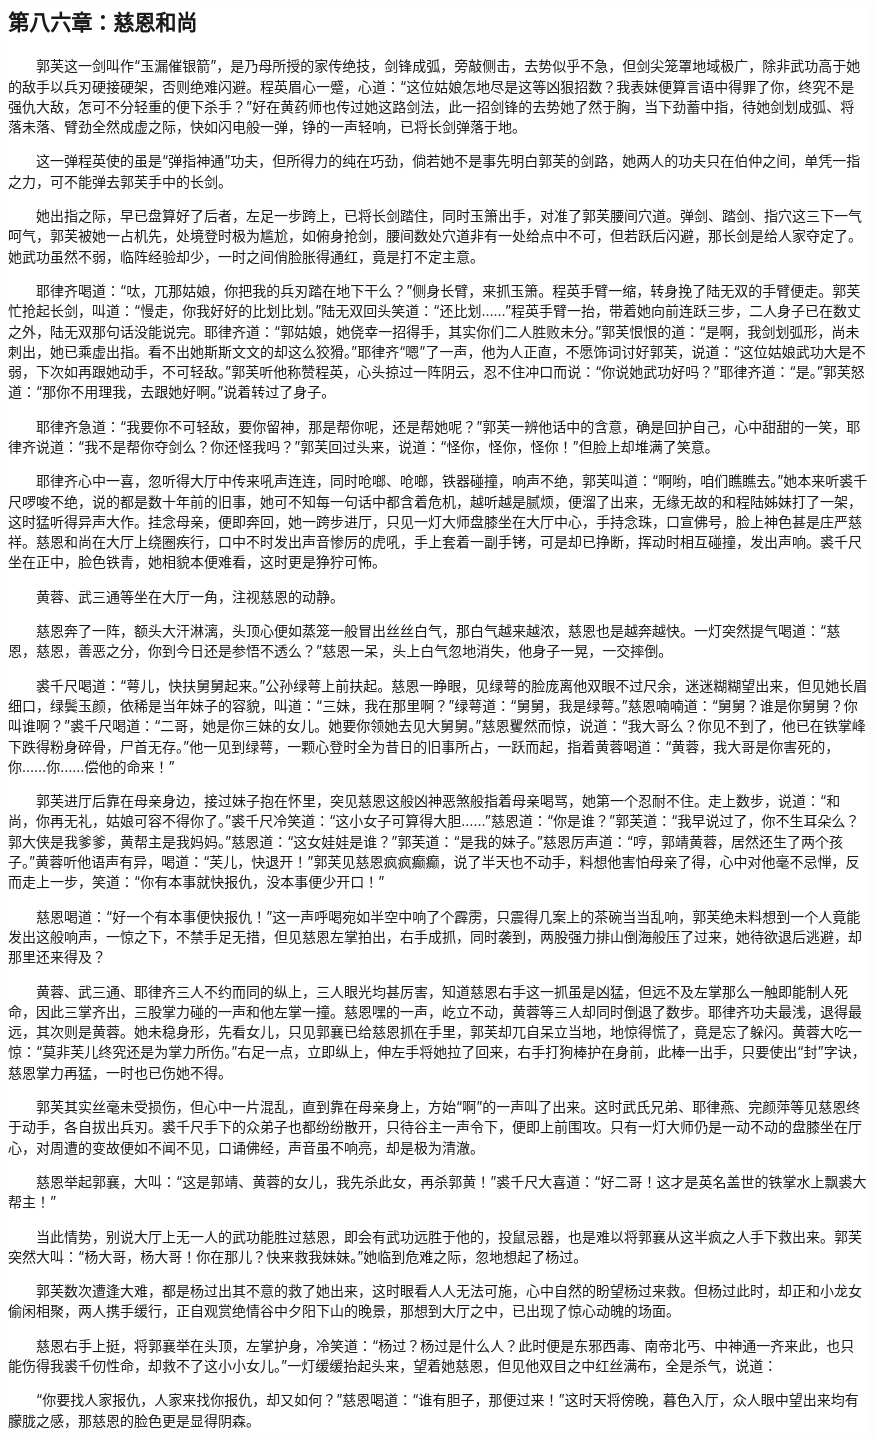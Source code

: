 ## 第八六章：慈恩和尚

　　郭芙这一剑叫作“玉漏催银箭”，是乃母所授的家传绝技，剑锋成弧，旁敲侧击，去势似乎不急，但剑尖笼罩地域极广，除非武功高于她的敌手以兵刃硬接硬架，否则绝难闪避。程英眉心一蹙，心道：“这位姑娘怎地尽是这等凶狠招数？我表妹便算言语中得罪了你，终究不是强仇大敌，怎可不分轻重的便下杀手？”好在黄药师也传过她这路剑法，此一招剑锋的去势她了然于胸，当下劲蓄中指，待她剑划成弧、将落未落、臂劲全然成虚之际，快如闪电般一弹，铮的一声轻响，已将长剑弹落于地。

　　这一弹程英使的虽是“弹指神通”功夫，但所得力的纯在巧劲，倘若她不是事先明白郭芙的剑路，她两人的功夫只在伯仲之间，单凭一指之力，可不能弹去郭芙手中的长剑。

　　她出指之际，早已盘算好了后者，左足一步跨上，已将长剑踏住，同时玉箫出手，对准了郭芙腰间穴道。弹剑、踏剑、指穴这三下一气呵气，郭芙被她一占机先，处境登时极为尴尬，如俯身抢剑，腰间数处穴道非有一处给点中不可，但若跃后闪避，那长剑是给人家夺定了。她武功虽然不弱，临阵经验却少，一时之间俏脸胀得通红，竟是打不定主意。

　　耶律齐喝道：“呔，兀那姑娘，你把我的兵刃踏在地下干么？”侧身长臂，来抓玉箫。程英手臂一缩，转身挽了陆无双的手臂便走。郭芙忙抢起长剑，叫道：“慢走，你我好好的比划比划。”陆无双回头笑道：“还比划……”程英手臂一抬，带着她向前连跃三步，二人身子已在数丈之外，陆无双那句话没能说完。耶律齐道：“郭姑娘，她侥幸一招得手，其实你们二人胜败未分。”郭芙恨恨的道：“是啊，我剑划弧形，尚未刺出，她已乘虚出指。看不出她斯斯文文的却这么狡猾。”耶律齐“嗯”了一声，他为人正直，不愿饰词讨好郭芙，说道：“这位姑娘武功大是不弱，下次如再跟她动手，不可轻敌。”郭芙听他称赞程英，心头掠过一阵阴云，忍不住冲口而说：“你说她武功好吗？”耶律齐道：“是。”郭芙怒道：“那你不用理我，去跟她好啊。”说着转过了身子。

　　耶律齐急道：“我要你不可轻敌，要你留神，那是帮你呢，还是帮她呢？”郭芙一辨他话中的含意，确是回护自己，心中甜甜的一笑，耶律齐说道：“我不是帮你夺剑么？你还怪我吗？”郭芙回过头来，说道：“怪你，怪你，怪你！”但脸上却堆满了笑意。

　　耶律齐心中一喜，忽听得大厅中传来吼声连连，同时呛啷、呛啷，铁器碰撞，响声不绝，郭芙叫道：“啊哟，咱们瞧瞧去。”她本来听裘千尺啰唆不绝，说的都是数十年前的旧事，她可不知每一句话中都含着危机，越听越是腻烦，便溜了出来，无缘无故的和程陆姊妹打了一架，这时猛听得异声大作。挂念母亲，便即奔回，她一跨步进厅，只见一灯大师盘膝坐在大厅中心，手持念珠，口宣佛号，脸上神色甚是庄严慈祥。慈恩和尚在大厅上绕圈疾行，口中不时发出声音惨厉的虎吼，手上套着一副手铐，可是却已挣断，挥动时相互碰撞，发出声响。裘千尺坐在正中，脸色铁青，她相貌本便难看，这时更是狰狞可怖。

　　黄蓉、武三通等坐在大厅一角，注视慈恩的动静。

　　慈恩奔了一阵，额头大汗淋漓，头顶心便如蒸笼一般冒出丝丝白气，那白气越来越浓，慈恩也是越奔越快。一灯突然提气喝道：“慈恩，慈恩，善恶之分，你到今日还是参悟不透么？”慈恩一呆，头上白气忽地消失，他身子一晃，一交摔倒。

　　裘千尺喝道：“萼儿，快扶舅舅起来。”公孙绿萼上前扶起。慈恩一睁眼，见绿萼的脸庞离他双眼不过尺余，迷迷糊糊望出来，但见她长眉细口，绿鬓玉颜，依稀是当年妹子的容貌，叫道：“三妹，我在那里啊？”绿萼道：“舅舅，我是绿萼。”慈恩喃喃道：“舅舅？谁是你舅舅？你叫谁啊？”裘千尺喝道：“二哥，她是你三妹的女儿。她要你领她去见大舅舅。”慈恩矍然而惊，说道：“我大哥么？你见不到了，他已在铁掌峰下跌得粉身碎骨，尸首无存。”他一见到绿萼，一颗心登时全为昔日的旧事所占，一跃而起，指着黄蓉喝道：“黄蓉，我大哥是你害死的，你……你……偿他的命来！”

　　郭芙进厅后靠在母亲身边，接过妹子抱在怀里，突见慈恩这般凶神恶煞般指着母亲喝骂，她第一个忍耐不住。走上数步，说道：“和尚，你再无礼，姑娘可容不得你了。”裘千尺冷笑道：“这小女子可算得大胆……”慈恩道：“你是谁？”郭芙道：“我早说过了，你不生耳朵么？郭大侠是我爹爹，黄帮主是我妈妈。”慈恩道：“这女娃娃是谁？”郭芙道：“是我的妹子。”慈恩厉声道：“哼，郭靖黄蓉，居然还生了两个孩子。”黄蓉听他语声有异，喝道：“芙儿，快退开！”郭芙见慈恩疯疯癫癫，说了半天也不动手，料想他害怕母亲了得，心中对他毫不忌惮，反而走上一步，笑道：“你有本事就快报仇，没本事便少开口！”

　　慈恩喝道：“好一个有本事便快报仇！”这一声呼喝宛如半空中响了个霹雳，只震得几案上的茶碗当当乱响，郭芙绝未料想到一个人竟能发出这般响声，一惊之下，不禁手足无措，但见慈恩左掌拍出，右手成抓，同时袭到，两股强力排山倒海般压了过来，她待欲退后逃避，却那里还来得及？

　　黄蓉、武三通、耶律齐三人不约而同的纵上，三人眼光均甚厉害，知道慈恩右手这一抓虽是凶猛，但远不及左掌那么一触即能制人死命，因此三掌齐出，三股掌力碰的一声和他左掌一撞。慈恩嘿的一声，屹立不动，黄蓉等三人却同时倒退了数步。耶律齐功夫最浅，退得最远，其次则是黄蓉。她未稳身形，先看女儿，只见郭襄已给慈恩抓在手里，郭芙却兀自呆立当地，地惊得慌了，竟是忘了躲闪。黄蓉大吃一惊：“莫非芙儿终究还是为掌力所伤。”右足一点，立即纵上，伸左手将她拉了回来，右手打狗棒护在身前，此棒一出手，只要使出“封”字诀，慈恩掌力再猛，一时也已伤她不得。

　　郭芙其实丝毫未受损伤，但心中一片混乱，直到靠在母亲身上，方始“啊”的一声叫了出来。这时武氏兄弟、耶律燕、完颜萍等见慈恩终于动手，各自拔出兵刃。裘千尺手下的众弟子也都纷纷散开，只待谷主一声令下，便即上前围攻。只有一灯大师仍是一动不动的盘膝坐在厅心，对周遭的变故便如不闻不见，口诵佛经，声音虽不响亮，却是极为清澈。

　　慈恩举起郭襄，大叫：“这是郭靖、黄蓉的女儿，我先杀此女，再杀郭黄！”裘千尺大喜道：“好二哥！这才是英名盖世的铁掌水上飘裘大帮主！”

　　当此情势，别说大厅上无一人的武功能胜过慈恩，即会有武功远胜于他的，投鼠忌器，也是难以将郭襄从这半疯之人手下救出来。郭芙突然大叫：“杨大哥，杨大哥！你在那儿？快来救我妹妹。”她临到危难之际，忽地想起了杨过。

　　郭芙数次遭逢大难，都是杨过出其不意的救了她出来，这时眼看人人无法可施，心中自然的盼望杨过来救。但杨过此时，却正和小龙女偷闲相聚，两人携手缓行，正自观赏绝情谷中夕阳下山的晚景，那想到大厅之中，已出现了惊心动魄的场面。

　　慈恩右手上挺，将郭襄举在头顶，左掌护身，冷笑道：“杨过？杨过是什么人？此时便是东邪西毒、南帝北丐、中神通一齐来此，也只能伤得我裘千仞性命，却救不了这小小女儿。”一灯缓缓抬起头来，望着她慈恩，但见他双目之中红丝满布，全是杀气，说道：

　　“你要找人家报仇，人家来找你报仇，却又如何？”慈恩喝道：“谁有胆子，那便过来！”这时天将傍晚，暮色入厅，众人眼中望出来均有朦胧之感，那慈恩的脸色更是显得阴森。
